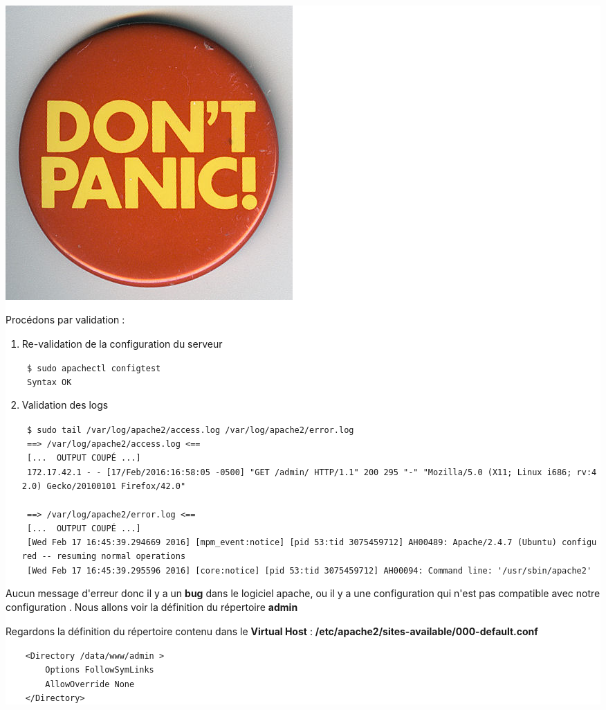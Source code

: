 ![dont_panic.jpg](./imgs/dont_panic.jpg)

Procédons par validation :

1. Re-validation de la configuration du serveur

        $ sudo apachectl configtest                                    
        Syntax OK

2. Validation des logs 

        $ sudo tail /var/log/apache2/access.log /var/log/apache2/error.log
        ==> /var/log/apache2/access.log <==
        [...  OUTPUT COUPÉ ...]
        172.17.42.1 - - [17/Feb/2016:16:58:05 -0500] "GET /admin/ HTTP/1.1" 200 295 "-" "Mozilla/5.0 (X11; Linux i686; rv:42.0) Gecko/20100101 Firefox/42.0"

        ==> /var/log/apache2/error.log <==
        [...  OUTPUT COUPÉ ...]
        [Wed Feb 17 16:45:39.294669 2016] [mpm_event:notice] [pid 53:tid 3075459712] AH00489: Apache/2.4.7 (Ubuntu) configured -- resuming normal operations
        [Wed Feb 17 16:45:39.295596 2016] [core:notice] [pid 53:tid 3075459712] AH00094: Command line: '/usr/sbin/apache2'

Aucun message d'erreur donc il y a un **bug** dans le logiciel apache, ou il y a une configuration qui n'est pas compatible avec notre configuration . Nous allons voir la définition du répertoire **admin**

Regardons la définition du répertoire contenu dans le __Virtual Host__ : **/etc/apache2/sites-available/000-default.conf**

        <Directory /data/www/admin >
            Options FollowSymLinks
            AllowOverride None
        </Directory>
